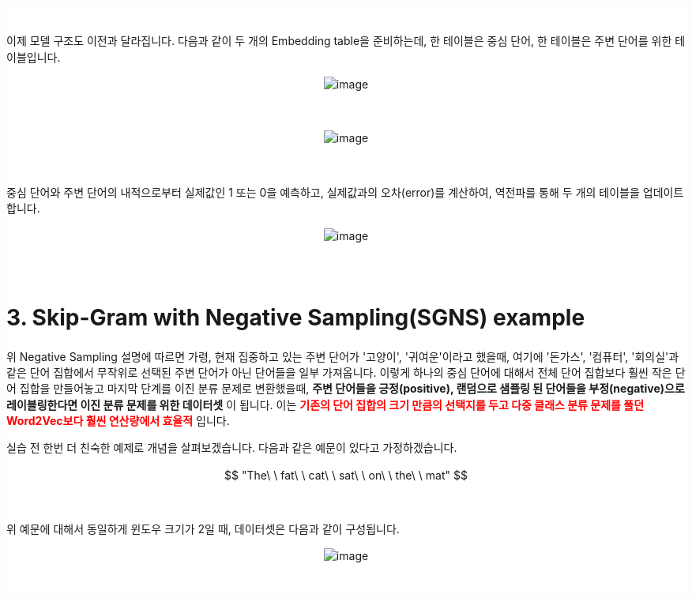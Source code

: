 <br>



이제 모델 구조도 이전과 달라집니다. 다음과 같이 두 개의 Embedding table을 준비하는데, 한 테이블은 중심 단어, 한 테이블은 주변 단어를 위한 테이블입니다.

<p align="center">
<img alt="image" src="https://github.com/museonghwang/museonghwang.github.io/assets/77891754/e413a347-f613-4e5d-9e23-d2b134265b2b">
</p>

<br>

<p align="center">
<img alt="image" src="https://github.com/museonghwang/museonghwang.github.io/assets/77891754/b848e9e1-6c35-47c0-82e9-198503fec7e5">
</p>

<br>



중심 단어와 주변 단어의 내적으로부터 실제값인 1 또는 0을 예측하고, 실제값과의 오차(error)를 계산하여, 역전파를 통해 두 개의 테이블을 업데이트합니다.

<p align="center">
<img alt="image" src="https://github.com/museonghwang/museonghwang.github.io/assets/77891754/bdc35d1f-5604-45b0-a14e-1d1e03c8613f">
</p>

<br>






# 3. Skip-Gram with Negative Sampling(SGNS) example

위 Negative Sampling 설명에 따르면 가령, 현재 집중하고 있는 주변 단어가 '고양이', '귀여운'이라고 했을때, 여기에 '돈가스', '컴퓨터', '회의실'과 같은 단어 집합에서 무작위로 선택된 주변 단어가 아닌 단어들을 일부 가져옵니다. 이렇게 하나의 중심 단어에 대해서 전체 단어 집합보다 훨씬 작은 단어 집합을 만들어놓고 마지막 단계를 이진 분류 문제로 변환했을때, **주변 단어들을 긍정(positive), 랜덤으로 샘플링 된 단어들을 부정(negative)으로 레이블링한다면 이진 분류 문제를 위한 데이터셋** 이 됩니다. 이는 **<span style="color:red">기존의 단어 집합의 크기 만큼의 선택지를 두고 다중 클래스 분류 문제를 풀던 Word2Vec보다 훨씬 연산량에서 효율적</span>** 입니다.


실습 전 한번 더 친숙한 예제로 개념을 살펴보겠습니다. 다음과 같은 예문이 있다고 가정하겠습니다.

$$
"The\ \ fat\ \ cat\ \ sat\ \ on\ \ the\ \ mat"
$$

<br>


위 예문에 대해서 동일하게 윈도우 크기가 2일 때, 데이터셋은 다음과 같이 구성됩니다.

<p align="center">
<img alt="image" src="https://github.com/museonghwang/museonghwang.github.io/assets/77891754/38b9c538-db8a-4bbb-8890-04007ef7c598">
</p>

<br>

